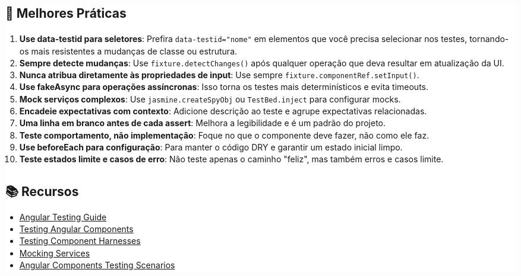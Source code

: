 ## 🏅 Melhores Práticas

1. **Use data-testid para seletores**: Prefira `data-testid="nome"` em elementos que você precisa selecionar nos testes, tornando-os mais resistentes a mudanças de classe ou estrutura.
2. **Sempre detecte mudanças**: Use `fixture.detectChanges()` após qualquer operação que deva resultar em atualização da UI.
3. **Nunca atribua diretamente às propriedades de input**: Use sempre `fixture.componentRef.setInput()`.
4. **Use fakeAsync para operações assíncronas**: Isso torna os testes mais determinísticos e evita timeouts.
5. **Mock serviços complexos**: Use `jasmine.createSpyObj` ou `TestBed.inject` para configurar mocks.
6. **Encadeie expectativas com contexto**: Adicione descrição ao teste e agrupe expectativas relacionadas.
7. **Uma linha em branco antes de cada assert**: Melhora a legibilidade e é um padrão do projeto.
8. **Teste comportamento, não implementação**: Foque no que o componente deve fazer, não como ele faz.
9. **Use beforeEach para configuração**: Para manter o código DRY e garantir um estado inicial limpo.
10. **Teste estados limite e casos de erro**: Não teste apenas o caminho "feliz", mas também erros e casos limite.

## 📚 Recursos

- [Angular Testing Guide](https://angular.dev/guide/testing)
- [Testing Angular Components](https://angular.dev/guide/testing/components-basics)
- [Testing Component Harnesses](https://material.angular.io/guide/using-component-harnesses)
- [Mocking Services](https://angular.dev/guide/testing/services)
- [Angular Components Testing Scenarios](https://angular.dev/guide/testing/components-scenarios)
